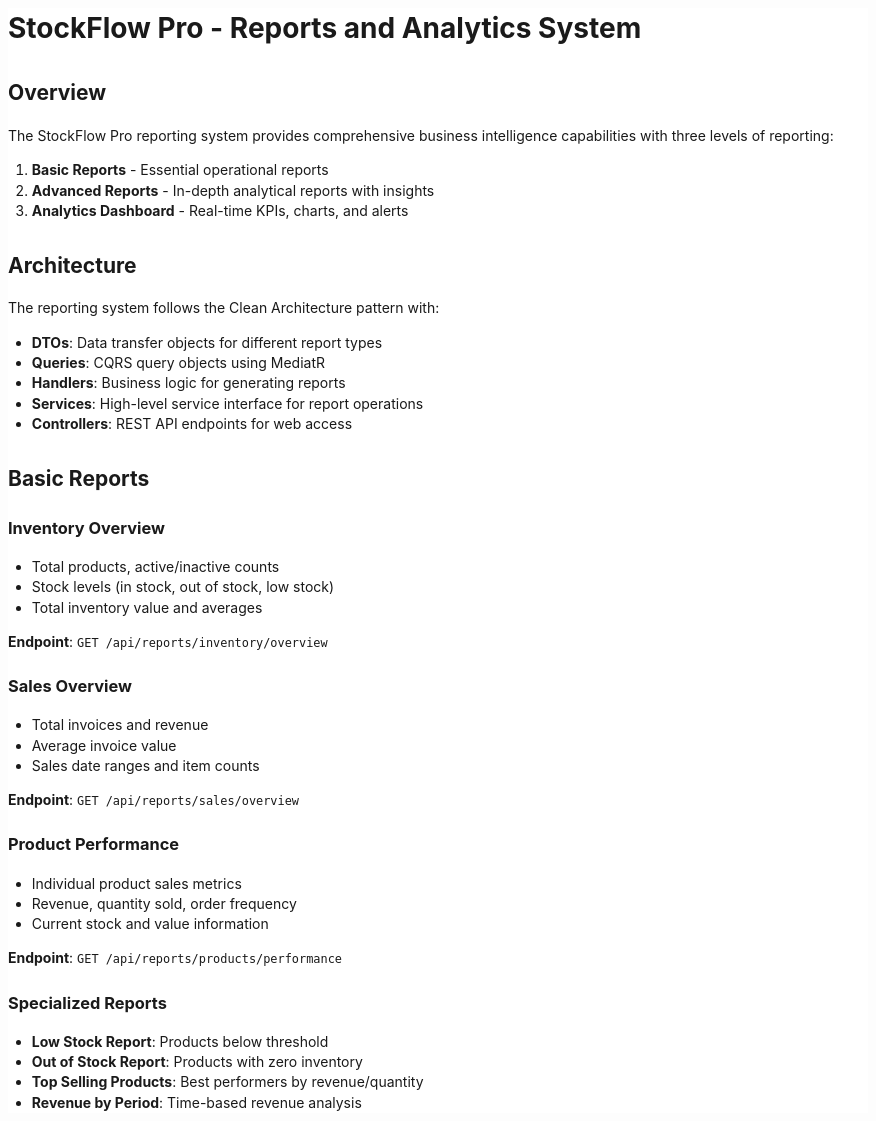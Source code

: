 # StockFlow Pro - Reports and Analytics System

## Overview

The StockFlow Pro reporting system provides comprehensive business intelligence capabilities with three levels of reporting:

1. **Basic Reports** - Essential operational reports
2. **Advanced Reports** - In-depth analytical reports with insights
3. **Analytics Dashboard** - Real-time KPIs, charts, and alerts

## Architecture

The reporting system follows the Clean Architecture pattern with:

- **DTOs**: Data transfer objects for different report types
- **Queries**: CQRS query objects using MediatR
- **Handlers**: Business logic for generating reports
- **Services**: High-level service interface for report operations
- **Controllers**: REST API endpoints for web access

## Basic Reports

### Inventory Overview
- Total products, active/inactive counts
- Stock levels (in stock, out of stock, low stock)
- Total inventory value and averages

**Endpoint**: `GET /api/reports/inventory/overview`

### Sales Overview
- Total invoices and revenue
- Average invoice value
- Sales date ranges and item counts

**Endpoint**: `GET /api/reports/sales/overview`

### Product Performance
- Individual product sales metrics
- Revenue, quantity sold, order frequency
- Current stock and value information

**Endpoint**: `GET /api/reports/products/performance`

### Specialized Reports
- **Low Stock Report**: Products below threshold
- **Out of Stock Report**: Products with zero inventory
- **Top Selling Products**: Best performers by revenue/quantity
- **Revenue by Period**: Time-based revenue analysis
